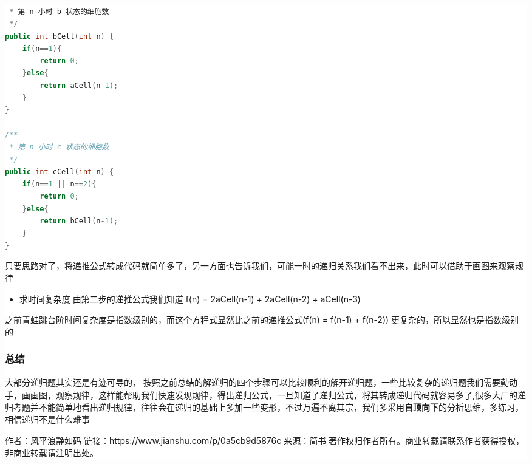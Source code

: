 ```cpp
 * 第 n 小时 b 状态的细胞数
 */
public int bCell(int n) {
    if(n==1){
        return 0;
    }else{
        return aCell(n-1);
    }
}

/**
 * 第 n 小时 c 状态的细胞数
 */
public int cCell(int n) {
    if(n==1 || n==2){
        return 0;
    }else{
        return bCell(n-1);
    }
}
```

只要思路对了，将递推公式转成代码就简单多了，另一方面也告诉我们，可能一时的递归关系我们看不出来，此时可以借助于画图来观察规律

- 求时间复杂度 由第二步的递推公式我们知道 f(n) = 2aCell(n-1) + 2aCell(n-2) + aCell(n-3)

之前青蛙跳台阶时间复杂度是指数级别的，而这个方程式显然比之前的递推公式(f(n) = f(n-1) + f(n-2)) 更复杂的，所以显然也是指数级别的

### **总结**

大部分递归题其实还是有迹可寻的， 按照之前总结的解递归的四个步骤可以比较顺利的解开递归题，一些比较复杂的递归题我们需要勤动手，画画图，观察规律，这样能帮助我们快速发现规律，得出递归公式，一旦知道了递归公式，将其转成递归代码就容易多了,很多大厂的递归考题并不能简单地看出递归规律，往往会在递归的基础上多加一些变形，不过万遍不离其宗，我们多采用**自顶向下**的分析思维，多练习，相信递归不是什么难事



作者：风平浪静如码
链接：https://www.jianshu.com/p/0a5cb9d5876c
来源：简书
著作权归作者所有。商业转载请联系作者获得授权，非商业转载请注明出处。